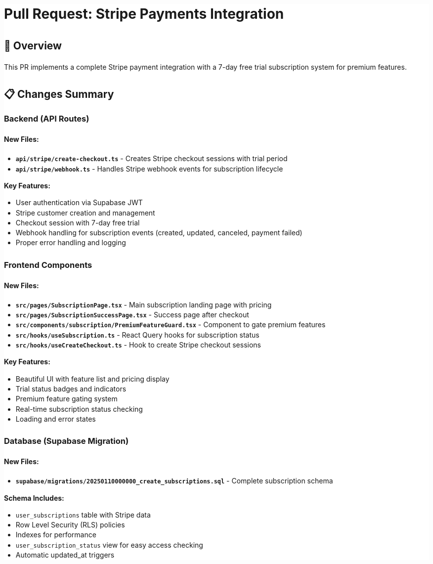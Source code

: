 # Pull Request: Stripe Payments Integration

## 🎯 Overview

This PR implements a complete Stripe payment integration with a 7-day free trial subscription system for premium features.

## 📋 Changes Summary

### Backend (API Routes)

#### New Files:

- **`api/stripe/create-checkout.ts`** - Creates Stripe checkout sessions with trial period
- **`api/stripe/webhook.ts`** - Handles Stripe webhook events for subscription lifecycle

**Key Features:**

- User authentication via Supabase JWT
- Stripe customer creation and management
- Checkout session with 7-day free trial
- Webhook handling for subscription events (created, updated, canceled, payment failed)
- Proper error handling and logging

### Frontend Components

#### New Files:

- **`src/pages/SubscriptionPage.tsx`** - Main subscription landing page with pricing
- **`src/pages/SubscriptionSuccessPage.tsx`** - Success page after checkout
- **`src/components/subscription/PremiumFeatureGuard.tsx`** - Component to gate premium features
- **`src/hooks/useSubscription.ts`** - React Query hooks for subscription status
- **`src/hooks/useCreateCheckout.ts`** - Hook to create Stripe checkout sessions

**Key Features:**

- Beautiful UI with feature list and pricing display
- Trial status badges and indicators
- Premium feature gating system
- Real-time subscription status checking
- Loading and error states

### Database (Supabase Migration)

#### New Files:

- **`supabase/migrations/20250110000000_create_subscriptions.sql`** - Complete subscription schema

**Schema Includes:**

- `user_subscriptions` table with Stripe data
- Row Level Security (RLS) policies
- Indexes for performance
- `user_subscription_status` view for easy access checking
- Automatic updated_at triggers
